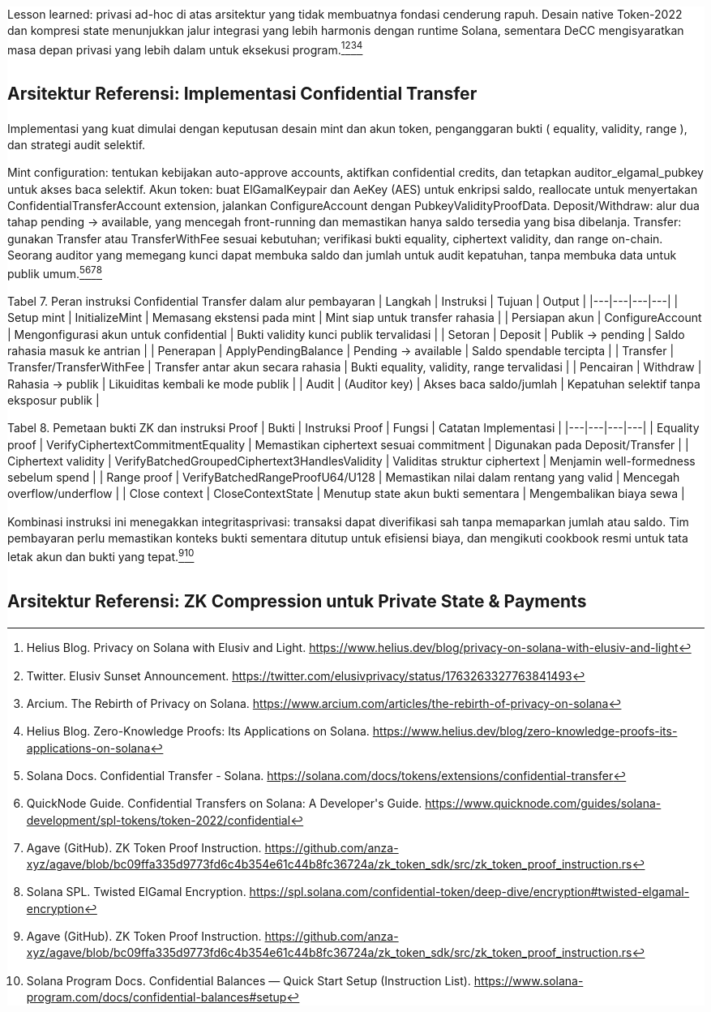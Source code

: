Lesson learned: privasi ad-hoc di atas arsitektur yang tidak membuatnya fondasi cenderung rapuh. Desain native Token-2022 dan kompresi state menunjukkan jalur integrasi yang lebih harmonis dengan runtime Solana, sementara DeCC mengisyaratkan masa depan privasi yang lebih dalam untuk eksekusi program.[^2][^15][^5][^4]

## Arsitektur Referensi: Implementasi Confidential Transfer

Implementasi yang kuat dimulai dengan keputusan desain mint dan akun token, penganggaran bukti ( equality, validity, range ), dan strategi audit selektif.

Mint configuration: tentukan kebijakan auto-approve accounts, aktifkan confidential credits, dan tetapkan auditor_elgamal_pubkey untuk akses baca selektif. Akun token: buat ElGamalKeypair dan AeKey (AES) untuk enkripsi saldo, reallocate untuk menyertakan ConfidentialTransferAccount extension, jalankan ConfigureAccount dengan PubkeyValidityProofData. Deposit/Withdraw: alur dua tahap pending → available, yang mencegah front-running dan memastikan hanya saldo tersedia yang bisa dibelanja. Transfer: gunakan Transfer atau TransferWithFee sesuai kebutuhan; verifikasi bukti equality, ciphertext validity, dan range on-chain. Seorang auditor yang memegang kunci dapat membuka saldo dan jumlah untuk audit kepatuhan, tanpa membuka data untuk publik umum.[^1][^3][^17][^18]

Tabel 7. Peran instruksi Confidential Transfer dalam alur pembayaran
| Langkah | Instruksi | Tujuan | Output |
|---|---|---|---|
| Setup mint | InitializeMint | Memasang ekstensi pada mint | Mint siap untuk transfer rahasia |
| Persiapan akun | ConfigureAccount | Mengonfigurasi akun untuk confidential | Bukti validity kunci publik tervalidasi |
| Setoran | Deposit | Publik → pending | Saldo rahasia masuk ke antrian |
| Penerapan | ApplyPendingBalance | Pending → available | Saldo spendable tercipta |
| Transfer | Transfer/TransferWithFee | Transfer antar akun secara rahasia | Bukti equality, validity, range tervalidasi |
| Pencairan | Withdraw | Rahasia → publik | Likuiditas kembali ke mode publik |
| Audit | (Auditor key) | Akses baca saldo/jumlah | Kepatuhan selektif tanpa eksposur publik |

Tabel 8. Pemetaan bukti ZK dan instruksi Proof
| Bukti | Instruksi Proof | Fungsi | Catatan Implementasi |
|---|---|---|---|
| Equality proof | VerifyCiphertextCommitmentEquality | Memastikan ciphertext sesuai commitment | Digunakan pada Deposit/Transfer |
| Ciphertext validity | VerifyBatchedGroupedCiphertext3HandlesValidity | Validitas struktur ciphertext | Menjamin well-formedness sebelum spend |
| Range proof | VerifyBatchedRangeProofU64/U128 | Memastikan nilai dalam rentang yang valid | Mencegah overflow/underflow |
| Close context | CloseContextState | Menutup state akun bukti sementara | Mengembalikan biaya sewa |

Kombinasi instruksi ini menegakkan integritasprivasi: transaksi dapat diverifikasi sah tanpa memaparkan jumlah atau saldo. Tim pembayaran perlu memastikan konteks bukti sementara ditutup untuk efisiensi biaya, dan mengikuti cookbook resmi untuk tata letak akun dan bukti yang tepat.[^17][^21]

## Arsitektur Referensi: ZK Compression untuk Private State & Payments


[^1]: Solana Docs. Confidential Transfer - Solana. https://solana.com/docs/tokens/extensions/confidential-transfer  
[^2]: Helius Blog. Privacy on Solana with Elusiv and Light. https://www.helius.dev/blog/privacy-on-solana-with-elusiv-and-light  
[^3]: QuickNode Guide. Confidential Transfers on Solana: A Developer's Guide. https://www.quicknode.com/guides/solana-development/spl-tokens/token-2022/confidential  
[^4]: Helius Blog. Zero-Knowledge Proofs: Its Applications on Solana. https://www.helius.dev/blog/zero-knowledge-proofs-its-applications-on-solana  
[^5]: Arcium. The Rebirth of Privacy on Solana. https://www.arcium.com/articles/the-rebirth-of-privacy-on-solana  
[^6]: Light Protocol Official Site. https://lightprotocol.com/  
[^7]: ZK Compression Whitepaper. https://www.zkcompression.com/references/whitepaper  
[^8]: Solana Compass. Light Protocol. https://solanacompass.com/projects/light-protocol  
[^9]: The Block. Solana launches 'Confidential Balances' token extensions. https://www.theblock.co/post/350076/solana-developers-launch-new-confidential-balances-token-extensions-to-improve-onchain-privacy  
[^10]: Solana Program Docs. Confidential Balances Overview. https://www.solana-program.com/docs/confidential-balances/overview  
[^11]: Solana Program Docs. Confidential Balances Encryption. https://www.solana-program.com/docs/confidential-balances#setup  
[^12]: Solana Program Docs. Confidential Balances — Quick Start Setup. https://www.solana-program.com/docs/confidential-balances#setup  
[^13]: Solana Developers (GitHub). Confidential Balances Cookbook. https://github.com/solana-developers/Confidential-Balances-Sample  
[^14]: Helius Blog. Arcium: Privacy 2.0 for Solana. https://www.helius.dev/blog/solana-privacy  
[^15]: Twitter. Elusiv Sunset Announcement. https://twitter.com/elusivprivacy/status/1763263327763841493  
[^16]: Elusiv SDK Docs. https://elusiv-privacy.github.io/elusiv-sdk/  
[^17]: Agave (GitHub). ZK Token Proof Instruction. https://github.com/anza-xyz/agave/blob/bc09ffa335d9773fd6c4b354e61c44b8fc36724a/zk_token_sdk/src/zk_token_proof_instruction.rs  
[^18]: Solana SPL. Twisted ElGamal Encryption. https://spl.solana.com/confidential-token/deep-dive/encryption#twisted-elgamal-encryption  
[^19]: RFC 7748. Section 4.1 (curve25519). https://www.rfc-editor.org/rfc/rfc7748#section-4.1  
[^20]: Solana Docs. ZK Token Proof Program. https://docs.solanalabs.com/runtime/zk-token-proof  
[^21]: Solana Program Docs. Confidential Balances — Quick Start Setup (Instruction List). https://www.solana-program.com/docs/confidential-balances#setup  
[^22]: Solana Program Docs. Confidential Balances Overview (Instructions & Audit). https://www.solana-program.com/docs/confidential-balances/overview  
[^23]: The Block. Light Protocol and Helius introduce ZK Compression. https://www.theblock.co/post/301368/light-protocol-and-helius-labs-introduce-zk-compression-to-further-scale-solana-apps  
[^24]: Helius Blog. Solana for Enterprise: Reasons and Use Cases. https://www.helius.dev/blog/solana-for-enterprise